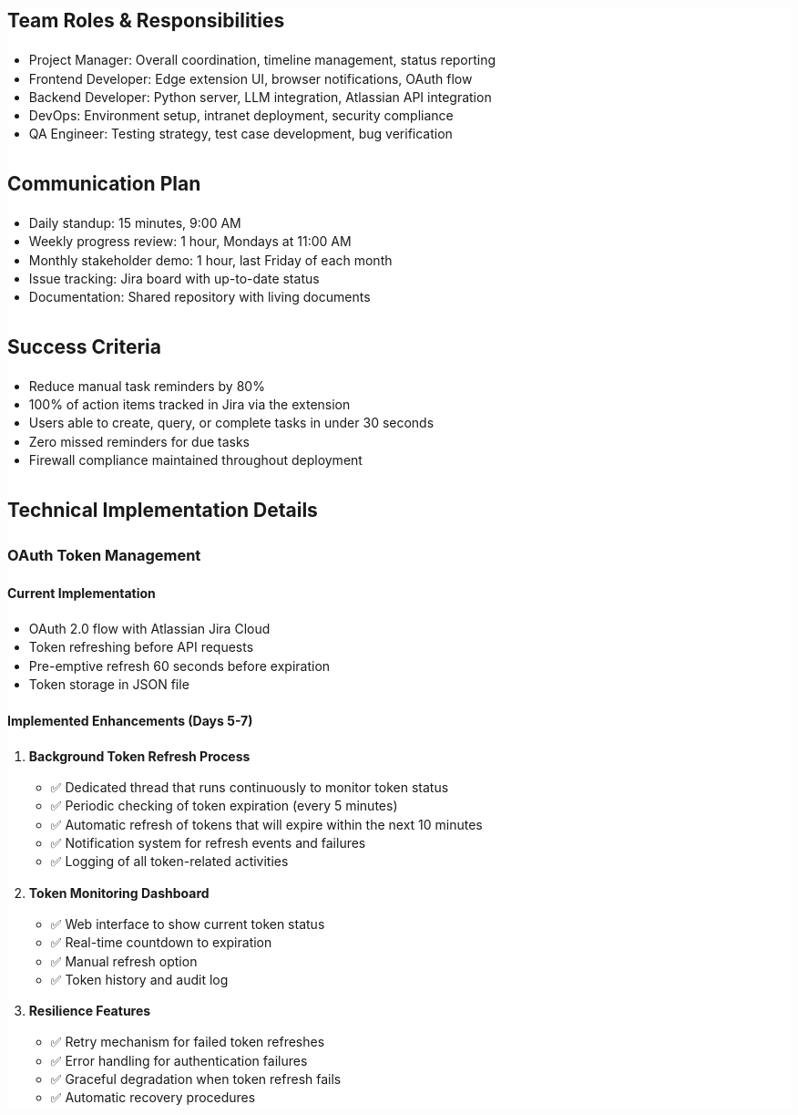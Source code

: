 ## Team Roles & Responsibilities
- Project Manager: Overall coordination, timeline management, status reporting
- Frontend Developer: Edge extension UI, browser notifications, OAuth flow
- Backend Developer: Python server, LLM integration, Atlassian API integration
- DevOps: Environment setup, intranet deployment, security compliance
- QA Engineer: Testing strategy, test case development, bug verification

## Communication Plan
- Daily standup: 15 minutes, 9:00 AM
- Weekly progress review: 1 hour, Mondays at 11:00 AM
- Monthly stakeholder demo: 1 hour, last Friday of each month
- Issue tracking: Jira board with up-to-date status
- Documentation: Shared repository with living documents

## Success Criteria
- Reduce manual task reminders by 80%
- 100% of action items tracked in Jira via the extension
- Users able to create, query, or complete tasks in under 30 seconds
- Zero missed reminders for due tasks
- Firewall compliance maintained throughout deployment

## Technical Implementation Details

### OAuth Token Management

#### Current Implementation
- OAuth 2.0 flow with Atlassian Jira Cloud
- Token refreshing before API requests
- Pre-emptive refresh 60 seconds before expiration
- Token storage in JSON file

#### Implemented Enhancements (Days 5-7)
1. **Background Token Refresh Process**
   - ✅ Dedicated thread that runs continuously to monitor token status
   - ✅ Periodic checking of token expiration (every 5 minutes)
   - ✅ Automatic refresh of tokens that will expire within the next 10 minutes
   - ✅ Notification system for refresh events and failures
   - ✅ Logging of all token-related activities

2. **Token Monitoring Dashboard**
   - ✅ Web interface to show current token status
   - ✅ Real-time countdown to expiration
   - ✅ Manual refresh option
   - ✅ Token history and audit log

3. **Resilience Features**
   - ✅ Retry mechanism for failed token refreshes
   - ✅ Error handling for authentication failures
   - ✅ Graceful degradation when token refresh fails
   - ✅ Automatic recovery procedures
